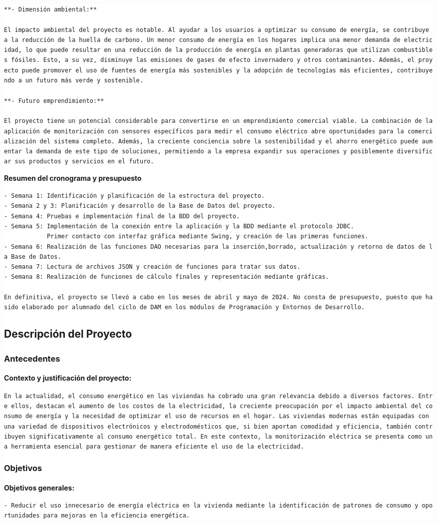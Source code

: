     **- Dimensión ambiental:**

    El impacto ambiental del proyecto es notable. Al ayudar a los usuarios a optimizar su consumo de energía, se contribuye a la reducción de la huella de carbono. Un menor consumo de energía en los hogares implica una menor demanda de electricidad, lo que puede resultar en una reducción de la producción de energía en plantas generadoras que utilizan combustibles fósiles. Esto, a su vez, disminuye las emisiones de gases de efecto invernadero y otros contaminantes. Además, el proyecto puede promover el uso de fuentes de energía más sostenibles y la adopción de tecnologías más eficientes, contribuyendo a un futuro más verde y sostenible.

    **- Futuro emprendimiento:**
    
    El proyecto tiene un potencial considerable para convertirse en un emprendimiento comercial viable. La combinación de la aplicación de monitorización con sensores específicos para medir el consumo eléctrico abre oportunidades para la comercialización del sistema completo. Además, la creciente conciencia sobre la sostenibilidad y el ahorro energético puede aumentar la demanda de este tipo de soluciones, permitiendo a la empresa expandir sus operaciones y posiblemente diversificar sus productos y servicios en el futuro.

**Resumen del cronograma y presupuesto**

    - Semana 1: Identificación y planificación de la estructura del proyecto.
    - Semana 2 y 3: Planificación y desarrollo de la Base de Datos del proyecto.
    - Semana 4: Pruebas e implementación final de la BDD del proyecto.
    - Semana 5: Implementación de la conexión entre la aplicación y la BDD mediante el protocolo JDBC. 
                Primer contacto con interfaz gráfica mediante Swing, y creación de las primeras funciones.     
    - Semana 6: Realización de las funciones DAO necesarias para la inserción,borrado, actualización y retorno de datos de la Base de Datos. 
    - Semana 7: Lectura de archivos JSON y creación de funciones para tratar sus datos.
    - Semana 8: Realización de funciones de cálculo finales y representación mediante gráficas.

    En definitiva, el proyecto se llevó a cabo en los meses de abril y mayo de 2024. No consta de presupuesto, puesto que ha sido elaborado por alumnado del ciclo de DAM en los módulos de Programación y Entornos de Desarrollo.

## Descripción del Proyecto

### Antecedentes

**Contexto y justificación del proyecto:** 

    En la actualidad, el consumo energético en las viviendas ha cobrado una gran relevancia debido a diversos factores. Entre ellos, destacan el aumento de los costos de la electricidad, la creciente preocupación por el impacto ambiental del consumo de energía y la necesidad de optimizar el uso de recursos en el hogar. Las viviendas modernas están equipadas con una variedad de dispositivos electrónicos y electrodomésticos que, si bien aportan comodidad y eficiencia, también contribuyen significativamente al consumo energético total. En este contexto, la monitorización eléctrica se presenta como una herramienta esencial para gestionar de manera eficiente el uso de la electricidad.

### Objetivos

**Objetivos generales:**

    - Reducir el uso innecesario de energía eléctrica en la vivienda mediante la identificación de patrones de consumo y oportunidades para mejoras en la eficiencia energética.
